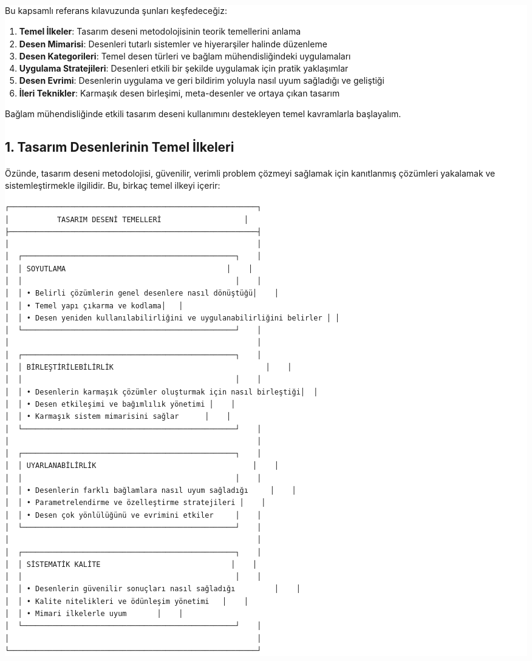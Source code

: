 Bu kapsamlı referans kılavuzunda şunları keşfedeceğiz:

1. **Temel İlkeler**: Tasarım deseni metodolojisinin teorik temellerini anlama
2. **Desen Mimarisi**: Desenleri tutarlı sistemler ve hiyerarşiler halinde düzenleme
3. **Desen Kategorileri**: Temel desen türleri ve bağlam mühendisliğindeki uygulamaları
4. **Uygulama Stratejileri**: Desenleri etkili bir şekilde uygulamak için pratik yaklaşımlar
5. **Desen Evrimi**: Desenlerin uygulama ve geri bildirim yoluyla nasıl uyum sağladığı ve geliştiği
6. **İleri Teknikler**: Karmaşık desen birleşimi, meta-desenler ve ortaya çıkan tasarım

Bağlam mühendisliğinde etkili tasarım deseni kullanımını destekleyen temel kavramlarla başlayalım.

## 1. Tasarım Desenlerinin Temel İlkeleri

Özünde, tasarım deseni metodolojisi, güvenilir, verimli problem çözmeyi sağlamak için kanıtlanmış çözümleri yakalamak ve sistemleştirmekle ilgilidir. Bu, birkaç temel ilkeyi içerir:

```
┌─────────────────────────────────────────────────────────┐
│           TASARIM DESENİ TEMELLERİ                   │
├─────────────────────────────────────────────────────────┤
│                                                         │
│  ┌─────────────────────────────────────────────────┐    │
│  │ SOYUTLAMA                                     │    │
│  │                                                 │    │
│  │ • Belirli çözümlerin genel desenlere nasıl dönüştüğü│    │
│  │ • Temel yapı çıkarma ve kodlama│   │
│  │ • Desen yeniden kullanılabilirliğini ve uygulanabilirliğini belirler │ │
│  └─────────────────────────────────────────────────┘    │
│                                                         │
│  ┌─────────────────────────────────────────────────┐    │
│  │ BİRLEŞTİRİLEBİLİRLİK                                   │    │
│  │                                                 │    │
│  │ • Desenlerin karmaşık çözümler oluşturmak için nasıl birleştiği│  │
│  │ • Desen etkileşimi ve bağımlılık yönetimi │    │
│  │ • Karmaşık sistem mimarisini sağlar      │    │
│  └─────────────────────────────────────────────────┘    │
│                                                         │
│  ┌─────────────────────────────────────────────────┐    │
│  │ UYARLANABİLİRLİK                                    │    │
│  │                                                 │    │
│  │ • Desenlerin farklı bağlamlara nasıl uyum sağladığı     │    │
│  │ • Parametrelendirme ve özelleştirme stratejileri │    │
│  │ • Desen çok yönlülüğünü ve evrimini etkiler     │    │
│  └─────────────────────────────────────────────────┘    │
│                                                         │
│  ┌─────────────────────────────────────────────────┐    │
│  │ SİSTEMATİK KALİTE                              │    │
│  │                                                 │    │
│  │ • Desenlerin güvenilir sonuçları nasıl sağladığı         │    │
│  │ • Kalite nitelikleri ve ödünleşim yönetimi   │    │
│  │ • Mimari ilkelerle uyum       │    │
│  └─────────────────────────────────────────────────┘    │
│                                                         │
└─────────────────────────────────────────────────────────┘
```

